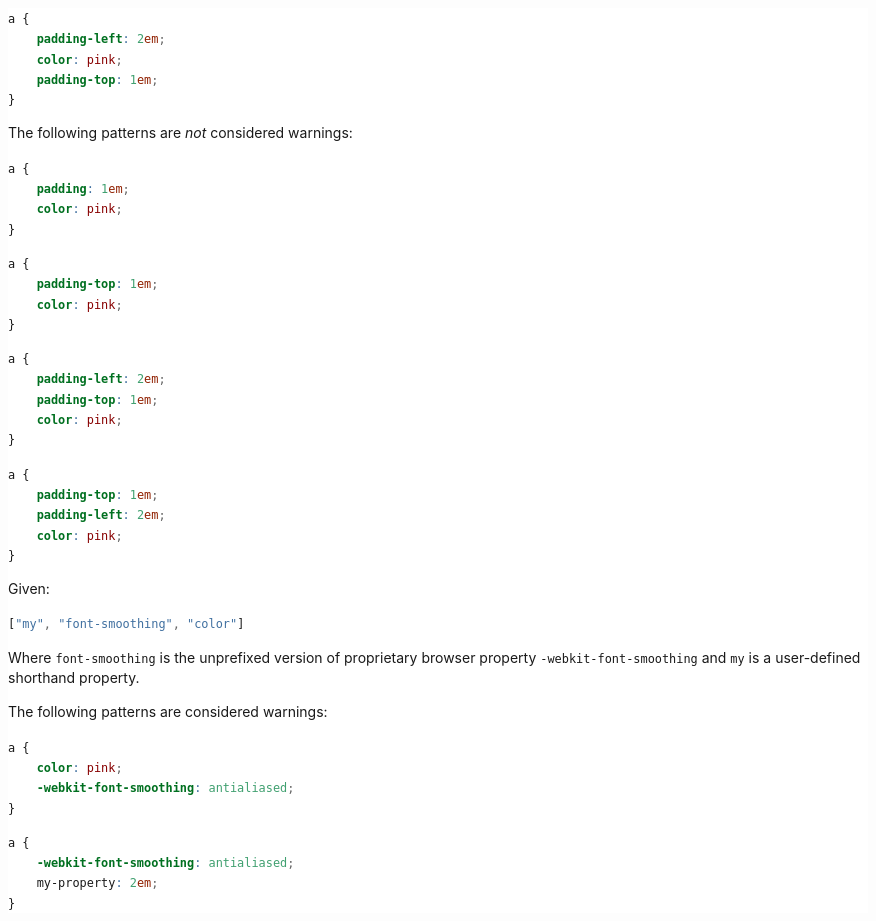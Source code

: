 ```css
a {
	padding-left: 2em;
	color: pink;
	padding-top: 1em;
}
```

The following patterns are *not* considered warnings:

```css
a {
	padding: 1em;
	color: pink;
}
```

```css
a {
	padding-top: 1em;
	color: pink;
}
```

```css
a {
	padding-left: 2em;
	padding-top: 1em;
	color: pink;
}
```

```css
a {
	padding-top: 1em;
	padding-left: 2em;
	color: pink;
}
```

Given:

```js
["my", "font-smoothing", "color"]
```

Where `font-smoothing` is the unprefixed version of proprietary browser property `-webkit-font-smoothing` and `my` is a user-defined shorthand property.

The following patterns are considered warnings:

```css
a {
	color: pink;
	-webkit-font-smoothing: antialiased;
}
```

```css
a {
	-webkit-font-smoothing: antialiased;
	my-property: 2em;
}
```
